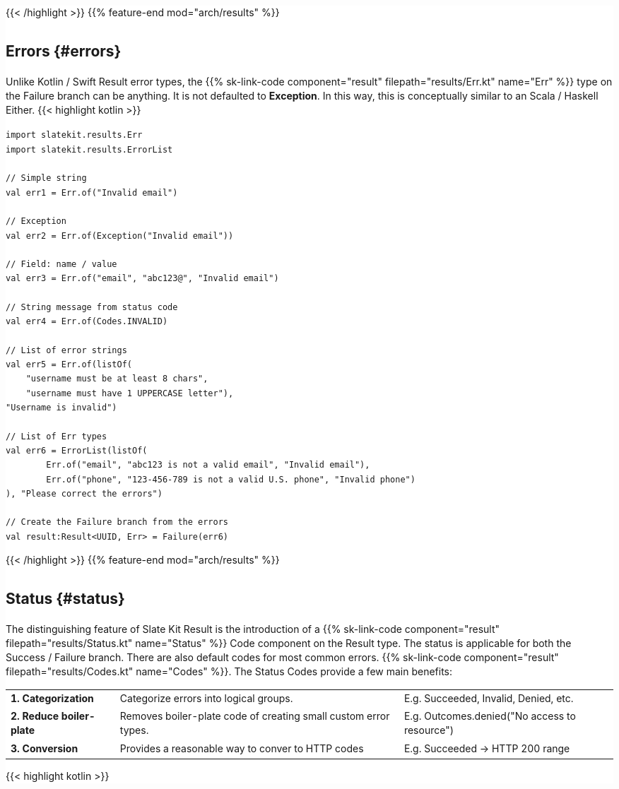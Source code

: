 {{< /highlight >}}
{{% feature-end mod="arch/results" %}}

## Errors {#errors}
Unlike Kotlin / Swift Result error types, the {{% sk-link-code component="result" filepath="results/Err.kt" name="Err" %}}  type on the Failure branch can be anything. It is not defaulted to **Exception**. In this way, this is conceptually similar to an Scala / Haskell Either. 
{{< highlight kotlin >}}
    
    import slatekit.results.Err
    import slatekit.results.ErrorList

    // Simple string
    val err1 = Err.of("Invalid email")

    // Exception
    val err2 = Err.of(Exception("Invalid email"))

    // Field: name / value
    val err3 = Err.of("email", "abc123@", "Invalid email")

    // String message from status code
    val err4 = Err.of(Codes.INVALID)

    // List of error strings
    val err5 = Err.of(listOf(
        "username must be at least 8 chars", 
        "username must have 1 UPPERCASE letter"), 
    "Username is invalid")

    // List of Err types
    val err6 = ErrorList(listOf(
            Err.of("email", "abc123 is not a valid email", "Invalid email"),
            Err.of("phone", "123-456-789 is not a valid U.S. phone", "Invalid phone")
    ), "Please correct the errors")

    // Create the Failure branch from the errors
    val result:Result<UUID, Err> = Failure(err6)
     
{{< /highlight >}}
{{% feature-end mod="arch/results" %}}

## Status {#status}
The distinguishing feature of Slate Kit Result is the introduction of a {{% sk-link-code component="result" filepath="results/Status.kt" name="Status" %}} Code component on the Result type. The status is applicable for both the Success / Failure branch. There are also default codes for most common errors. {{% sk-link-code component="result" filepath="results/Codes.kt" name="Codes" %}}. The Status Codes provide a few main benefits:
<table class="table table-bordered table-striped">
    <tr>
        <td><strong>1. Categorization</strong></td>
        <td>Categorize errors into logical groups.</td>
        <td>E.g. Succeeded, Invalid, Denied, etc.</td>
    </tr>
    <tr>
        <td><strong>2. Reduce boiler-plate</strong></td>
        <td>Removes boiler-plate code of creating small custom error types.</td>
        <td>E.g. Outcomes.denied("No access to resource")</td>
    </tr>
    <tr>
        <td><strong>3. Conversion</strong></td>
        <td>Provides a reasonable way to conver to HTTP codes</td>
        <td>E.g. Succeeded -> HTTP 200 range</td>
    </tr>
</table>
{{< highlight kotlin >}}
